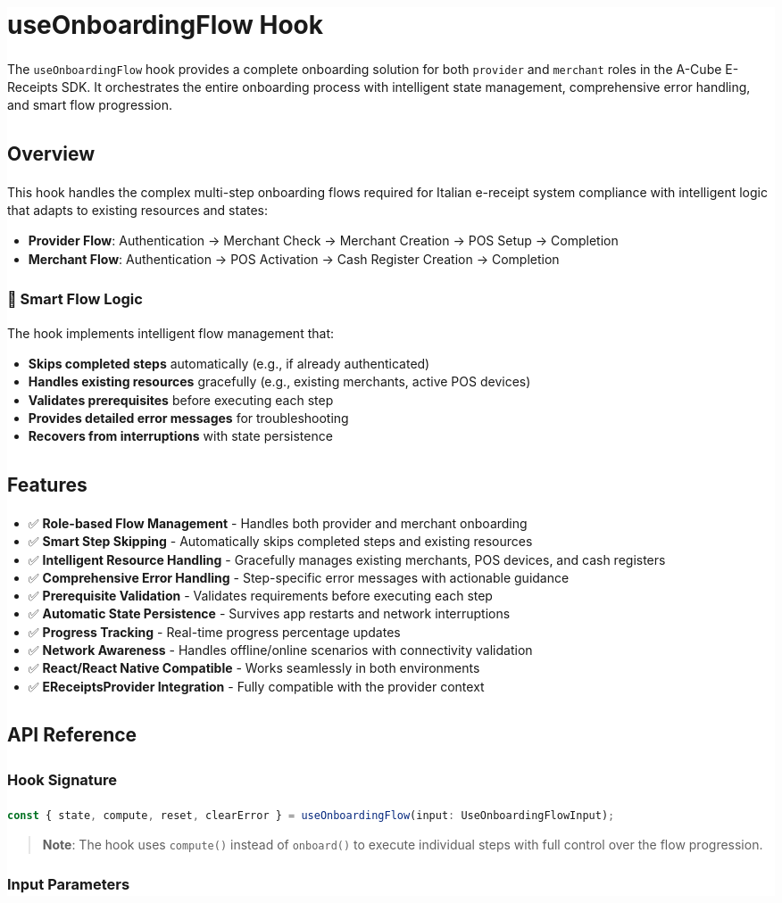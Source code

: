 # useOnboardingFlow Hook

The `useOnboardingFlow` hook provides a complete onboarding solution for both `provider` and `merchant` roles in the A-Cube E-Receipts SDK. It orchestrates the entire onboarding process with intelligent state management, comprehensive error handling, and smart flow progression.

## Overview

This hook handles the complex multi-step onboarding flows required for Italian e-receipt system compliance with intelligent logic that adapts to existing resources and states:

- **Provider Flow**: Authentication → Merchant Check → Merchant Creation → POS Setup → Completion
- **Merchant Flow**: Authentication → POS Activation → Cash Register Creation → Completion

### 🧠 Smart Flow Logic

The hook implements intelligent flow management that:

- **Skips completed steps** automatically (e.g., if already authenticated)
- **Handles existing resources** gracefully (e.g., existing merchants, active POS devices)
- **Validates prerequisites** before executing each step
- **Provides detailed error messages** for troubleshooting
- **Recovers from interruptions** with state persistence

## Features

- ✅ **Role-based Flow Management** - Handles both provider and merchant onboarding
- ✅ **Smart Step Skipping** - Automatically skips completed steps and existing resources
- ✅ **Intelligent Resource Handling** - Gracefully manages existing merchants, POS devices, and cash registers
- ✅ **Comprehensive Error Handling** - Step-specific error messages with actionable guidance
- ✅ **Prerequisite Validation** - Validates requirements before executing each step
- ✅ **Automatic State Persistence** - Survives app restarts and network interruptions  
- ✅ **Progress Tracking** - Real-time progress percentage updates
- ✅ **Network Awareness** - Handles offline/online scenarios with connectivity validation
- ✅ **React/React Native Compatible** - Works seamlessly in both environments
- ✅ **EReceiptsProvider Integration** - Fully compatible with the provider context

## API Reference

### Hook Signature

```typescript
const { state, compute, reset, clearError } = useOnboardingFlow(input: UseOnboardingFlowInput);
```

> **Note**: The hook uses `compute()` instead of `onboard()` to execute individual steps with full control over the flow progression.

### Input Parameters
